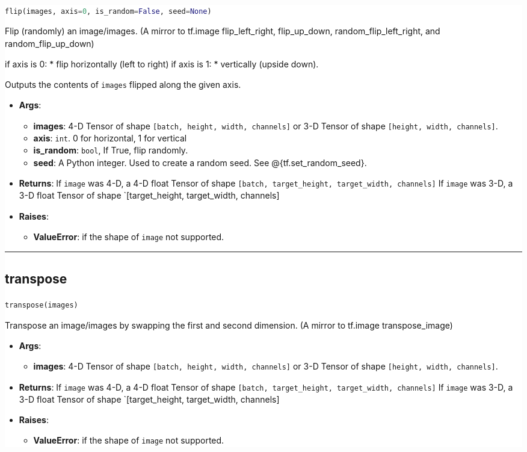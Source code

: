 
```python
flip(images, axis=0, is_random=False, seed=None)
```


Flip (randomly) an image/images.
(A mirror to tf.image flip_left_right, flip_up_down, random_flip_left_right, and
random_flip_up_down)

 if axis is 0:
	* flip horizontally (left to right)
 if axis is 1:
	* vertically (upside down).

Outputs the contents of `images` flipped along the given axis.

- __Args__:
	- __images__: 4-D Tensor of shape `[batch, height, width, channels]` or
	3-D Tensor of shape `[height, width, channels]`.
	- __axis__: `int`. 0 for horizontal, 1 for vertical
	- __is_random__: `bool`, If True, flip randomly.
	- __seed__: A Python integer. Used to create a random seed. See @{tf.set_random_seed}.

- __Returns__:
	If `image` was 4-D, a 4-D float Tensor of shape
	`[batch, target_height, target_width, channels]`
	If `image` was 3-D, a 3-D float Tensor of shape
	`[target_height, target_width, channels]

- __Raises__:
	- __ValueError__: if the shape of `image` not supported.


----

## transpose


```python
transpose(images)
```


Transpose an image/images by swapping the first and second dimension.
(A mirror to tf.image transpose_image)

- __Args__:
	- __images__: 4-D Tensor of shape `[batch, height, width, channels]` or
	3-D Tensor of shape `[height, width, channels]`.

- __Returns__:
	If `image` was 4-D, a 4-D float Tensor of shape
	`[batch, target_height, target_width, channels]`
	If `image` was 3-D, a 3-D float Tensor of shape
	`[target_height, target_width, channels]

- __Raises__:
	- __ValueError__: if the shape of `image` not supported.

